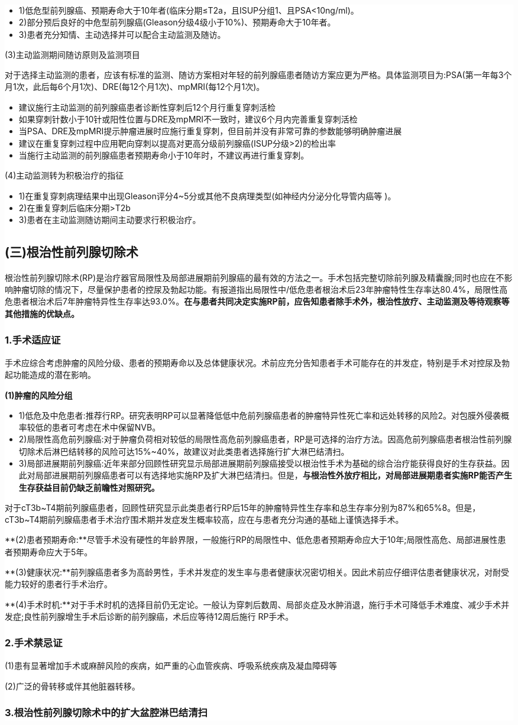 - 1)低危型前列腺癌、预期寿命大于10年者(临床分期≤T2a，且ISUP分组1、且PSA<10ng/ml)。
- 2)部分预后良好的中危型前列腺癌(Gleason分级4级小于10%)、预期寿命大于10年者。
- 3)患者充分知情、主动选择并可以配合主动监测及随访。

(3)主动监测期间随访原则及监测项目

对于选择主动监测的患者，应该有标准的监测、随访方案相对年轻的前列腺癌患者随访方案应更为严格。具体监测项目为:PSA(第一年每3个月1次，此后每6个月1次)、DRE(每12个月1次)、mpMRI(每12个月1次)。

- 建议施行主动监测的前列腺癌患者诊断性穿刺后12个月行重复穿刺活检
- 如果穿刺针数小于10针或阳性位置与DRE及mpMRI不一致时，建议6个月内完善重复穿刺活检
- 当PSA、DRE及mpMRI提示肿瘤进展时应施行重复穿刺，但目前并没有非常可靠的参数能够明确肿瘤进展
- 建议在重复穿刺过程中应用靶向穿刺以提高对更高分级前列腺癌(ISUP分级>2)的检出率
- 当施行主动监测的前列腺癌患者预期寿命小于10年时，不建议再进行重复穿刺。

(4)主动监测转为积极治疗的指征

- 1)在重复穿刺病理结果中出现Gleason评分4~5分或其他不良病理类型(如神经内分泌分化导管内癌等 )。
- 2)在重复穿刺后临床分期>T2b
- 3)患者在主动监测随访期间主动要求行积极治疗。

## (三)根治性前列腺切除术

根治性前列腺切除术(RP)是治疗器官局限性及局部进展期前列腺癌的最有效的方法之一。手术包括完整切除前列腺及精囊腺;同时也应在不影响肿瘤切除的情况下，尽量保护患者的控尿及勃起功能。有报道指出局限性中/低危患者根治术后23年肿瘤特性生存率达80.4%，局限性高危患者根治术后7年肿瘤特异性生存率达93.0%。**在与患者共同决定实施RP前，应告知患者除手术外，根治性放疗、主动监测及等待观察等其他措施的优缺点。**

### 1.手术适应证 

手术应综合考虑肿瘤的风险分级、患者的预期寿命以及总体健康状况。术前应充分告知患者手术可能存在的并发症，特别是手术对控尿及勃起功能造成的潜在影响。

**(1)肿瘤的风险分组**

- 1)低危及中危患者:推荐行RP。研究表明RP可以显著降低低中危前列腺癌患者的肿瘤特异性死亡率和远处转移的风险2。对包膜外侵袭概率较低的患者可考虑在术中保留NVB。
- 2)局限性高危前列腺癌:对于肿瘤负荷相对较低的局限性高危前列腺癌患者，RP是可选择的治疗方法。因高危前列腺癌患者根治性前列腺切除术后淋巴结转移的风险可达15%~40%，故建议对此类患者选择施行扩大淋巴结清扫。
- 3)局部进展期前列腺癌:近年来部分回顾性研究显示局部进展期前列腺癌接受以根治性手术为基础的综合治疗能获得良好的生存获益。因此对局部进展期前列腺癌患者可以有选择地实施RP及扩大淋巴结清扫。但是，**与根治性外放疗相比，对局部进展期患者实施RP能否产生生存获益目前仍缺乏前瞻性对照研究。**

对于cT3b~T4期前列腺癌患者，回顾性研究显示此类患者行RP后15年的肿瘤特异性生存率和总生存率分别为87%和65%8。但是，cT3b~T4期前列腺癌患者手术治疗围术期并发症发生概率较高，应在与患者充分沟通的基础上谨慎选择手术。

**(2)患者预期寿命:**尽管手术没有硬性的年龄界限，一般施行RP的局限性中、低危患者预期寿命应大于10年;局限性高危、局部进展性患者预期寿命应大于5年。

**(3)健康状况:**前列腺癌患者多为高龄男性，手术并发症的发生率与患者健康状况密切相关。因此术前应仔细评估患者健康状况，对耐受能力较好的患者行手术治疗。

**(4)手术时机:**对于手术时机的选择目前仍无定论。一般认为穿刺后数周、局部炎症及水肿消退，施行手术可降低手术难度、减少手术并发症;良性前列腺增生手术后诊断的前列腺癌，术后应等待12周后施行 RP手术。

### 2.手术禁忌证

(1)患有显著增加手术或麻醉风险的疾病，如严重的心血管疾病、呼吸系统疾病及凝血障碍等

(2)广泛的骨转移或伴其他脏器转移。

### 3.根治性前列腺切除术中的扩大盆腔淋巴结清扫
